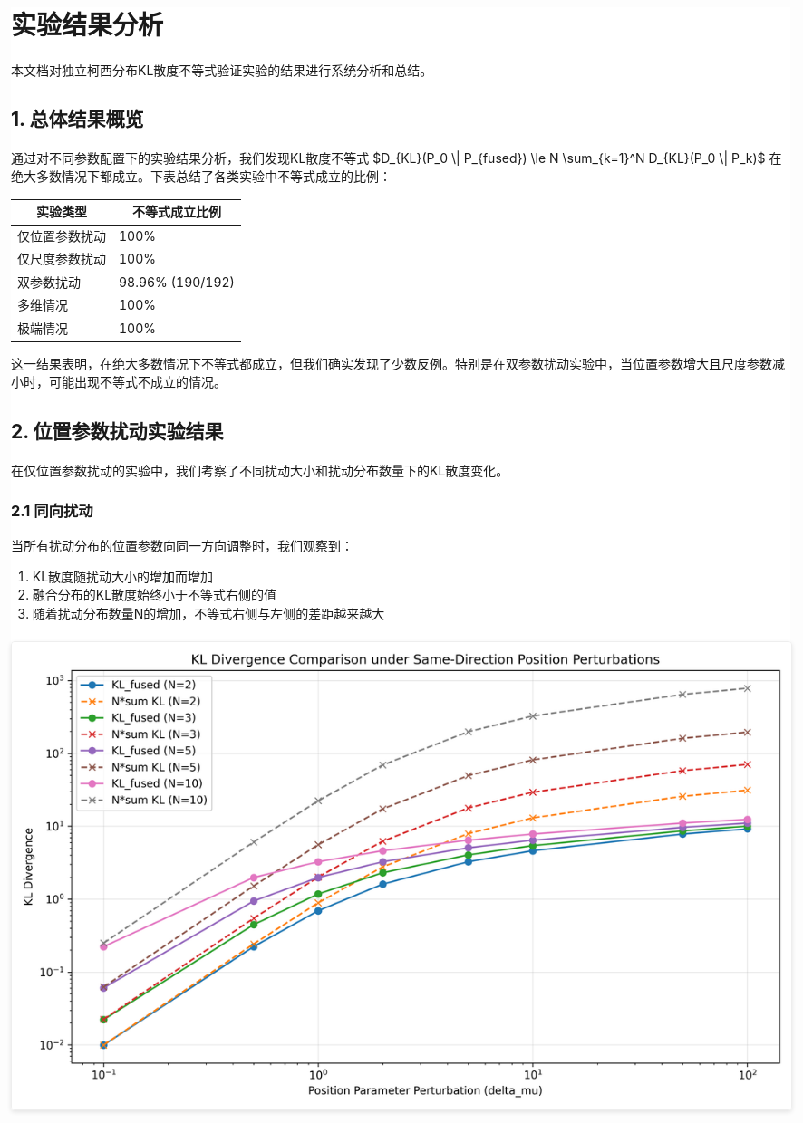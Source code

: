 # 实验结果分析

本文档对独立柯西分布KL散度不等式验证实验的结果进行系统分析和总结。

## 1. 总体结果概览

通过对不同参数配置下的实验结果分析，我们发现KL散度不等式 $D_{KL}(P_0 \| P_{fused}) \le N \sum_{k=1}^N D_{KL}(P_0 \| P_k)$ 在绝大多数情况下都成立。下表总结了各类实验中不等式成立的比例：

| 实验类型 | 不等式成立比例 |
|---------|--------------|
| 仅位置参数扰动 | 100% |
| 仅尺度参数扰动 | 100% |
| 双参数扰动 | 98.96% (190/192) |
| 多维情况 | 100% |
| 极端情况 | 100% |

这一结果表明，在绝大多数情况下不等式都成立，但我们确实发现了少数反例。特别是在双参数扰动实验中，当位置参数增大且尺度参数减小时，可能出现不等式不成立的情况。

## 2. 位置参数扰动实验结果

在仅位置参数扰动的实验中，我们考察了不同扰动大小和扰动分布数量下的KL散度变化。

### 2.1 同向扰动

当所有扰动分布的位置参数向同一方向调整时，我们观察到：

1. KL散度随扰动大小的增加而增加
2. 融合分布的KL散度始终小于不等式右侧的值
3. 随着扰动分布数量N的增加，不等式右侧与左侧的差距越来越大

<img src="docs/assets/position_only_same_direction.png" alt="同向位置参数扰动下的KL散度比较" style="max-width: 100%; height: auto; display: block; margin: 20px auto; border: 1px solid #eee; border-radius: 4px; box-shadow: 0 2px 5px rgba(0,0,0,0.1);">
